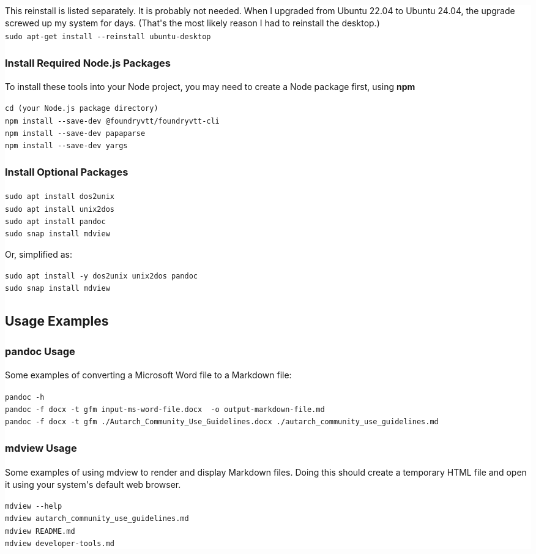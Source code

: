 This reinstall is listed separately. It is probably not needed. When I upgraded from Ubuntu 22.04 to Ubuntu 24.04, the upgrade screwed up my system for days. (That's the most likely reason I had to reinstall the desktop.)  
`sudo apt-get install --reinstall ubuntu-desktop`

### Install Required Node.js Packages

To install these tools into your Node project, you may need to create a Node package first, using **npm**

```shell
cd (your Node.js package directory)
npm install --save-dev @foundryvtt/foundryvtt-cli
npm install --save-dev papaparse
npm install --save-dev yargs
```

### Install Optional Packages

```shell
sudo apt install dos2unix
sudo apt install unix2dos
sudo apt install pandoc
sudo snap install mdview
```

Or, simplified as:
```shell
sudo apt install -y dos2unix unix2dos pandoc
sudo snap install mdview
```

## Usage Examples

### pandoc Usage

Some examples of converting a Microsoft Word file to a Markdown file:

```shell
pandoc -h
pandoc -f docx -t gfm input-ms-word-file.docx  -o output-markdown-file.md
pandoc -f docx -t gfm ./Autarch_Community_Use_Guidelines.docx ./autarch_community_use_guidelines.md
```

### mdview Usage

Some examples of using mdview to render and display Markdown files. Doing this should create a temporary HTML file and open it using your system's default web browser.

```shell
mdview --help
mdview autarch_community_use_guidelines.md
mdview README.md
mdview developer-tools.md
```

